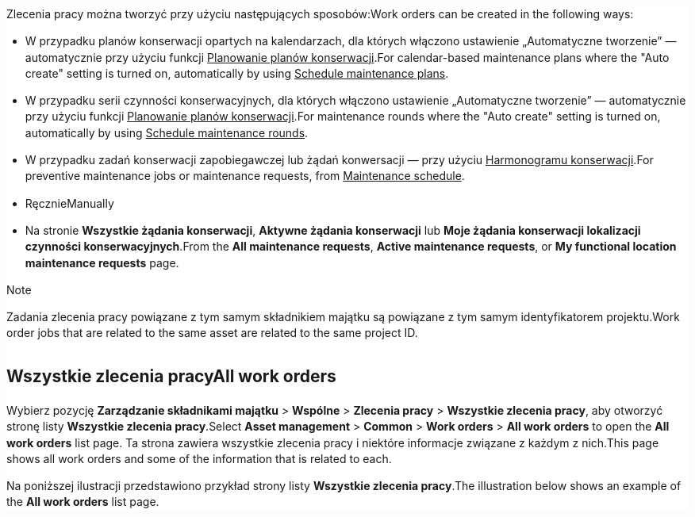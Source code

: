 <span data-ttu-id="4f5b5-107">Zlecenia pracy można tworzyć przy użyciu następujących sposobów:</span><span class="sxs-lookup"><span data-stu-id="4f5b5-107">Work orders can be created in the following ways:</span></span>

- <span data-ttu-id="4f5b5-108">W przypadku planów konserwacji opartych na kalendarzach, dla których włączono ustawienie „Automatyczne tworzenie” — automatycznie przy użyciu funkcji [Planowanie planów konserwacji](../preventive-and-reactive-maintenance/schedule-maintenance-plans.md).</span><span class="sxs-lookup"><span data-stu-id="4f5b5-108">For  calendar-based maintenance plans where the "Auto create" setting is turned on, automatically by using [Schedule maintenance plans](../preventive-and-reactive-maintenance/schedule-maintenance-plans.md).</span></span>

- <span data-ttu-id="4f5b5-109">W przypadku serii czynności konserwacyjnych, dla których włączono ustawienie „Automatyczne tworzenie” — automatycznie przy użyciu funkcji [Planowanie planów konserwacji](../preventive-and-reactive-maintenance/maintenance-rounds.md).</span><span class="sxs-lookup"><span data-stu-id="4f5b5-109">For maintenance rounds where the "Auto create" setting is turned on, automatically by using [Schedule maintenance rounds](../preventive-and-reactive-maintenance/maintenance-rounds.md).</span></span>

- <span data-ttu-id="4f5b5-110">W przypadku zadań konserwacji zapobiegawczej lub żądań konwersacji — przy użyciu [Harmonogramu konserwacji](../preventive-and-reactive-maintenance/maintenance-schedule.md).</span><span class="sxs-lookup"><span data-stu-id="4f5b5-110">For preventive maintenance jobs or maintenance requests, from [Maintenance schedule](../preventive-and-reactive-maintenance/maintenance-schedule.md).</span></span>

- <span data-ttu-id="4f5b5-111">Ręcznie</span><span class="sxs-lookup"><span data-stu-id="4f5b5-111">Manually</span></span>

- <span data-ttu-id="4f5b5-112">Na stronie **Wszystkie żądania konserwacji**, **Aktywne żądania konserwacji** lub **Moje żądania konserwacji lokalizacji czynności konserwacyjnych**.</span><span class="sxs-lookup"><span data-stu-id="4f5b5-112">From the **All maintenance requests**, **Active maintenance requests**, or **My functional location maintenance requests** page.</span></span>

>[!NOTE]
><span data-ttu-id="4f5b5-113">Zadania zlecenia pracy powiązane z tym samym składnikiem majątku są powiązane z tym samym identyfikatorem projektu.</span><span class="sxs-lookup"><span data-stu-id="4f5b5-113">Work order jobs that are related to the same asset are related to the same project ID.</span></span>

## <a name="all-work-orders"></a><span data-ttu-id="4f5b5-114">Wszystkie zlecenia pracy</span><span class="sxs-lookup"><span data-stu-id="4f5b5-114">All work orders</span></span>

<span data-ttu-id="4f5b5-115">Wybierz pozycję **Zarządzanie składnikami majątku** > **Wspólne** > **Zlecenia pracy** > **Wszystkie zlecenia pracy**, aby otworzyć stronę listy **Wszystkie zlecenia pracy**.</span><span class="sxs-lookup"><span data-stu-id="4f5b5-115">Select **Asset management** > **Common** > **Work orders** > **All work orders** to open the **All work orders** list page.</span></span> <span data-ttu-id="4f5b5-116">Ta strona zawiera wszystkie zlecenia pracy i niektóre informacje związane z każdym z nich.</span><span class="sxs-lookup"><span data-stu-id="4f5b5-116">This page shows all work orders and some of the information that is related to each.</span></span>

<span data-ttu-id="4f5b5-117">Na poniższej ilustracji przedstawiono przykład strony listy **Wszystkie zlecenia pracy**.</span><span class="sxs-lookup"><span data-stu-id="4f5b5-117">The illustration below shows an example of the **All work orders** list page.</span></span>
